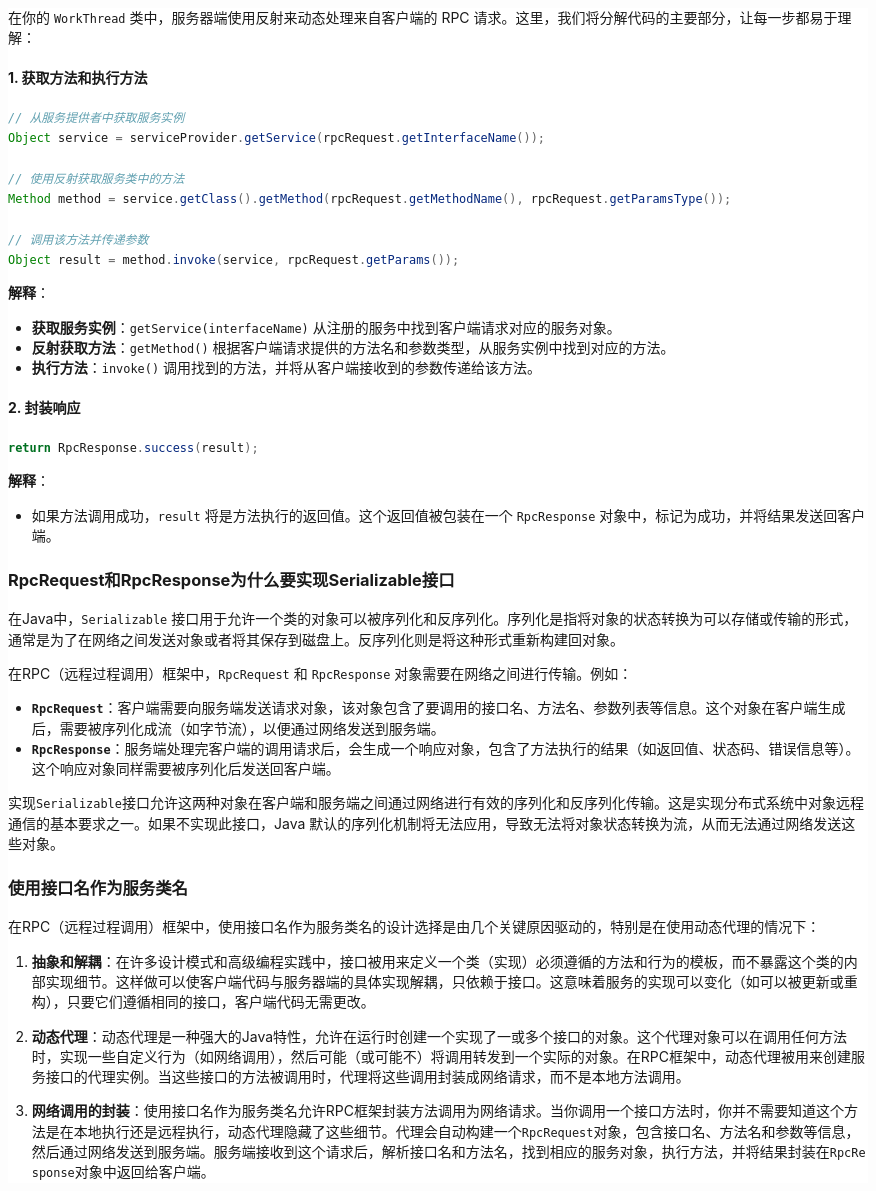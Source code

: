 在你的 `WorkThread` 类中，服务器端使用反射来动态处理来自客户端的 RPC 请求。这里，我们将分解代码的主要部分，让每一步都易于理解：

#### 1. **获取方法和执行方法**

```java
// 从服务提供者中获取服务实例
Object service = serviceProvider.getService(rpcRequest.getInterfaceName());

// 使用反射获取服务类中的方法
Method method = service.getClass().getMethod(rpcRequest.getMethodName(), rpcRequest.getParamsType());

// 调用该方法并传递参数
Object result = method.invoke(service, rpcRequest.getParams());
```

**解释**：

- **获取服务实例**：`getService(interfaceName)` 从注册的服务中找到客户端请求对应的服务对象。
- **反射获取方法**：`getMethod()` 根据客户端请求提供的方法名和参数类型，从服务实例中找到对应的方法。
- **执行方法**：`invoke()` 调用找到的方法，并将从客户端接收到的参数传递给该方法。

#### 2. **封装响应**

```java
return RpcResponse.success(result);
```

**解释**：

- 如果方法调用成功，`result` 将是方法执行的返回值。这个返回值被包装在一个 `RpcResponse` 对象中，标记为成功，并将结果发送回客户端。



### RpcRequest和RpcResponse为什么要实现Serializable接口

在Java中，`Serializable` 接口用于允许一个类的对象可以被序列化和反序列化。序列化是指将对象的状态转换为可以存储或传输的形式，通常是为了在网络之间发送对象或者将其保存到磁盘上。反序列化则是将这种形式重新构建回对象。

在RPC（远程过程调用）框架中，`RpcRequest` 和 `RpcResponse` 对象需要在网络之间进行传输。例如：

- **`RpcRequest`**：客户端需要向服务端发送请求对象，该对象包含了要调用的接口名、方法名、参数列表等信息。这个对象在客户端生成后，需要被序列化成流（如字节流），以便通过网络发送到服务端。
- **`RpcResponse`**：服务端处理完客户端的调用请求后，会生成一个响应对象，包含了方法执行的结果（如返回值、状态码、错误信息等）。这个响应对象同样需要被序列化后发送回客户端。

实现`Serializable`接口允许这两种对象在客户端和服务端之间通过网络进行有效的序列化和反序列化传输。这是实现分布式系统中对象远程通信的基本要求之一。如果不实现此接口，Java 默认的序列化机制将无法应用，导致无法将对象状态转换为流，从而无法通过网络发送这些对象。

### 使用接口名作为服务类名

在RPC（远程过程调用）框架中，使用接口名作为服务类名的设计选择是由几个关键原因驱动的，特别是在使用动态代理的情况下：

1. **抽象和解耦**：在许多设计模式和高级编程实践中，接口被用来定义一个类（实现）必须遵循的方法和行为的模板，而不暴露这个类的内部实现细节。这样做可以使客户端代码与服务器端的具体实现解耦，只依赖于接口。这意味着服务的实现可以变化（如可以被更新或重构），只要它们遵循相同的接口，客户端代码无需更改。

2. **动态代理**：动态代理是一种强大的Java特性，允许在运行时创建一个实现了一或多个接口的对象。这个代理对象可以在调用任何方法时，实现一些自定义行为（如网络调用），然后可能（或可能不）将调用转发到一个实际的对象。在RPC框架中，动态代理被用来创建服务接口的代理实例。当这些接口的方法被调用时，代理将这些调用封装成网络请求，而不是本地方法调用。

3. **网络调用的封装**：使用接口名作为服务类名允许RPC框架封装方法调用为网络请求。当你调用一个接口方法时，你并不需要知道这个方法是在本地执行还是远程执行，动态代理隐藏了这些细节。代理会自动构建一个`RpcRequest`对象，包含接口名、方法名和参数等信息，然后通过网络发送到服务端。服务端接收到这个请求后，解析接口名和方法名，找到相应的服务对象，执行方法，并将结果封装在`RpcResponse`对象中返回给客户端。
